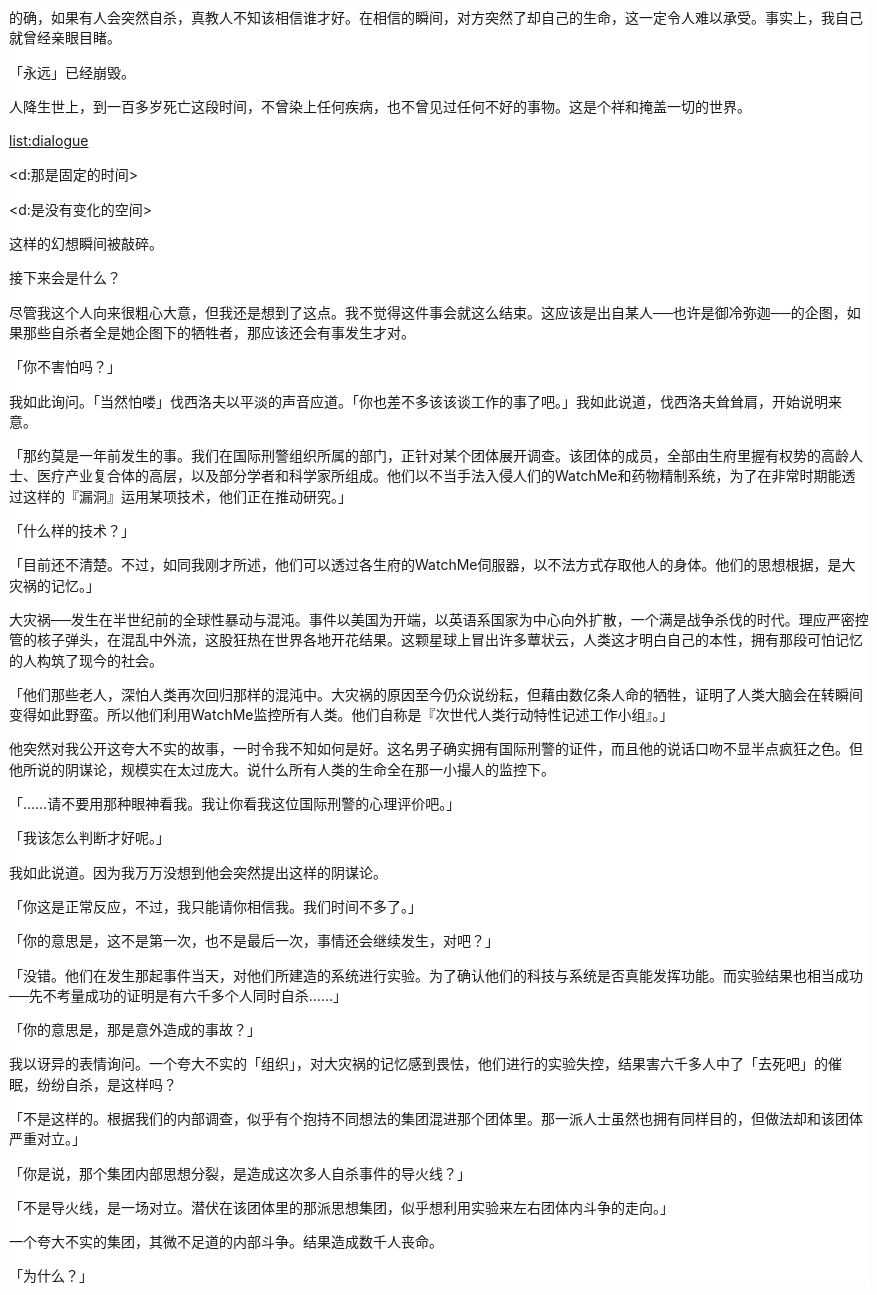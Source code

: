 的确，如果有人会突然自杀，真教人不知该相信谁才好。在相信的瞬间，对方突然了却自己的生命，这一定令人难以承受。事实上，我自己就曾经亲眼目睹。

「永远」已经崩毁。

人降生世上，到一百多岁死亡这段时间，不曾染上任何疾病，也不曾见过任何不好的事物。这是个祥和掩盖一切的世界。

<list:dialogue>

<d:那是固定的时间>

<d:是没有变化的空间>

</list>

这样的幻想瞬间被敲碎。

接下来会是什么？

尽管我这个人向来很粗心大意，但我还是想到了这点。我不觉得这件事会就这么结束。这应该是出自某人──也许是御冷弥迦──的企图，如果那些自杀者全是她企图下的牺牲者，那应该还会有事发生才对。

「你不害怕吗？」

我如此询问。「当然怕喽」伐西洛夫以平淡的声音应道。「你也差不多该该谈工作的事了吧。」我如此说道，伐西洛夫耸耸肩，开始说明来意。

「那约莫是一年前发生的事。我们在国际刑警组织所属的部门，正针对某个团体展开调查。该团体的成员，全部由生府里握有权势的高龄人士、医疗产业复合体的高层，以及部分学者和科学家所组成。他们以不当手法入侵人们的WatchMe和药物精制系统，为了在非常时期能透过这样的『漏洞』运用某项技术，他们正在推动研究。」

「什么样的技术？」

「目前还不清楚。不过，如同我刚才所述，他们可以透过各生府的WatchMe伺服器，以不法方式存取他人的身体。他们的思想根据，是大灾祸的记忆。」

大灾祸──发生在半世纪前的全球性暴动与混沌。事件以美国为开端，以英语系国家为中心向外扩散，一个满是战争杀伐的时代。理应严密控管的核子弹头，在混乱中外流，这股狂热在世界各地开花结果。这颗星球上冒出许多蕈状云，人类这才明白自己的本性，拥有那段可怕记忆的人构筑了现今的社会。

「他们那些老人，深怕人类再次回归那样的混沌中。大灾祸的原因至今仍众说纷耘，但藉由数亿条人命的牺牲，证明了人类大脑会在转瞬间变得如此野蛮。所以他们利用WatchMe监控所有人类。他们自称是『次世代人类行动特性记述工作小组』。」

他突然对我公开这夸大不实的故事，一时令我不知如何是好。这名男子确实拥有国际刑警的证件，而且他的说话口吻不显半点疯狂之色。但他所说的阴谋论，规模实在太过庞大。说什么所有人类的生命全在那一小撮人的监控下。

「……请不要用那种眼神看我。我让你看我这位国际刑警的心理评价吧。」

「我该怎么判断才好呢。」

我如此说道。因为我万万没想到他会突然提出这样的阴谋论。

「你这是正常反应，不过，我只能请你相信我。我们时间不多了。」

「你的意思是，这不是第一次，也不是最后一次，事情还会继续发生，对吧？」

「没错。他们在发生那起事件当天，对他们所建造的系统进行实验。为了确认他们的科技与系统是否真能发挥功能。而实验结果也相当成功──先不考量成功的证明是有六千多个人同时自杀……」

「你的意思是，那是意外造成的事故？」

我以讶异的表情询问。一个夸大不实的「组织」，对大灾祸的记忆感到畏怯，他们进行的实验失控，结果害六千多人中了「去死吧」的催眠，纷纷自杀，是这样吗？

「不是这样的。根据我们的内部调查，似乎有个抱持不同想法的集团混进那个团体里。那一派人士虽然也拥有同样目的，但做法却和该团体严重对立。」

「你是说，那个集团内部思想分裂，是造成这次多人自杀事件的导火线？」

「不是导火线，是一场对立。潜伏在该团体里的那派思想集团，似乎想利用实验来左右团体内斗争的走向。」

一个夸大不实的集团，其微不足道的内部斗争。结果造成数千人丧命。

「为什么？」
